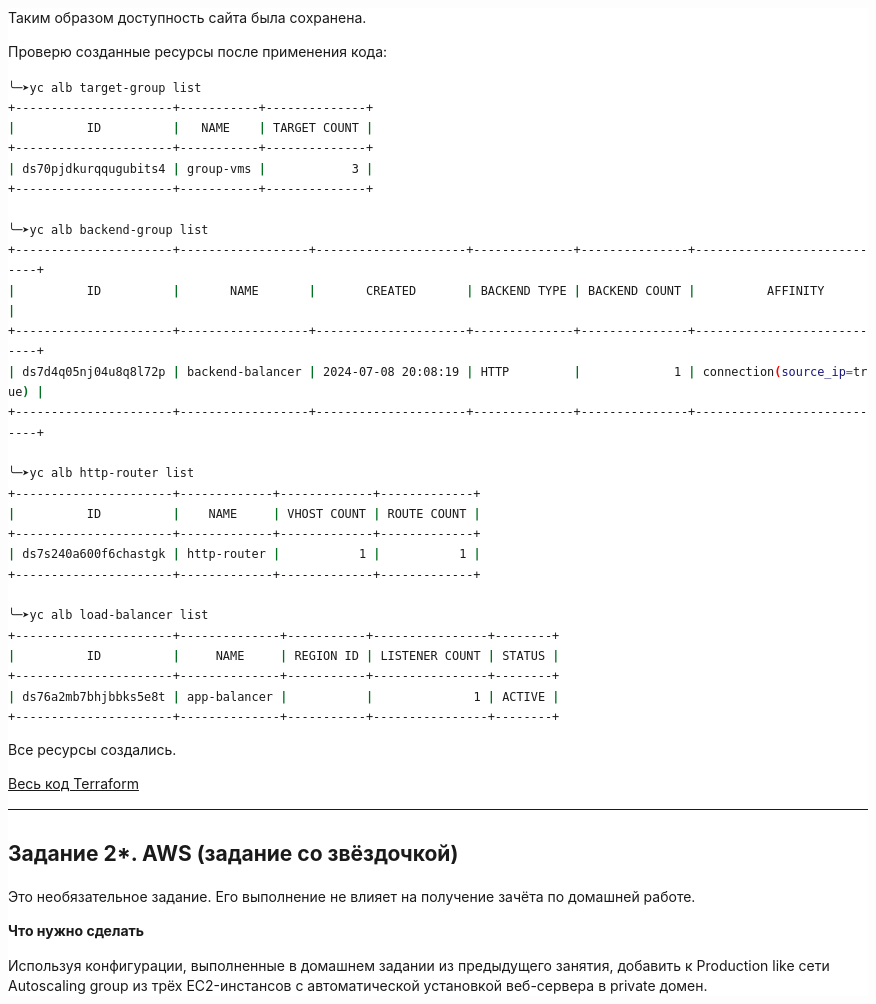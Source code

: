Таким образом доступность сайта была сохранена.

Проверю созданные ресурсы после применения кода:

```bash
╰─➤yc alb target-group list
+----------------------+-----------+--------------+
|          ID          |   NAME    | TARGET COUNT |
+----------------------+-----------+--------------+
| ds70pjdkurqqugubits4 | group-vms |            3 |
+----------------------+-----------+--------------+

╰─➤yc alb backend-group list
+----------------------+------------------+---------------------+--------------+---------------+----------------------------+
|          ID          |       NAME       |       CREATED       | BACKEND TYPE | BACKEND COUNT |          AFFINITY          |
+----------------------+------------------+---------------------+--------------+---------------+----------------------------+
| ds7d4q05nj04u8q8l72p | backend-balancer | 2024-07-08 20:08:19 | HTTP         |             1 | connection(source_ip=true) |
+----------------------+------------------+---------------------+--------------+---------------+----------------------------+

╰─➤yc alb http-router list
+----------------------+-------------+-------------+-------------+
|          ID          |    NAME     | VHOST COUNT | ROUTE COUNT |
+----------------------+-------------+-------------+-------------+
| ds7s240a600f6chastgk | http-router |           1 |           1 |
+----------------------+-------------+-------------+-------------+

╰─➤yc alb load-balancer list
+----------------------+--------------+-----------+----------------+--------+
|          ID          |     NAME     | REGION ID | LISTENER COUNT | STATUS |
+----------------------+--------------+-----------+----------------+--------+
| ds76a2mb7bhjbbks5e8t | app-balancer |           |              1 | ACTIVE |
+----------------------+--------------+-----------+----------------+--------+
```

Все ресурсы создались.

[Весь код Terraform](terraform/)

---
## Задание 2*. AWS (задание со звёздочкой)

Это необязательное задание. Его выполнение не влияет на получение зачёта по домашней работе.

**Что нужно сделать**

Используя конфигурации, выполненные в домашнем задании из предыдущего занятия, добавить к Production like сети Autoscaling group из трёх EC2-инстансов с  автоматической установкой веб-сервера в private домен.
